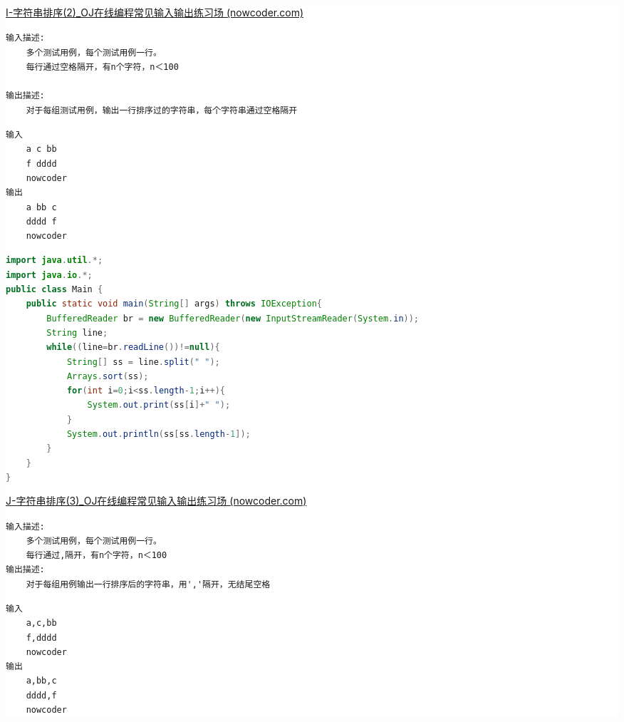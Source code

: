 [I-字符串排序(2)_OJ在线编程常见输入输出练习场 (nowcoder.com)](https://ac.nowcoder.com/acm/contest/5657/I)

```
输入描述:
    多个测试用例，每个测试用例一行。
    每行通过空格隔开，有n个字符，n＜100
   
输出描述:
	对于每组测试用例，输出一行排序过的字符串，每个字符串通过空格隔开
```

```
输入
    a c bb
    f dddd
    nowcoder
输出
    a bb c
    dddd f
    nowcoder
```

```java
import java.util.*;
import java.io.*;
public class Main {
    public static void main(String[] args) throws IOException{
        BufferedReader br = new BufferedReader(new InputStreamReader(System.in));
        String line;
        while((line=br.readLine())!=null){
            String[] ss = line.split(" ");
            Arrays.sort(ss);
            for(int i=0;i<ss.length-1;i++){
                System.out.print(ss[i]+" ");
            }
            System.out.println(ss[ss.length-1]);
        }
    }   
}
```

[J-字符串排序(3)_OJ在线编程常见输入输出练习场 (nowcoder.com)](https://ac.nowcoder.com/acm/contest/5657/J)

```
输入描述:
	多个测试用例，每个测试用例一行。
    每行通过,隔开，有n个字符，n＜100
输出描述:
    对于每组用例输出一行排序后的字符串，用','隔开，无结尾空格
```

```
输入
    a,c,bb
    f,dddd
    nowcoder	
输出
	a,bb,c
    dddd,f
    nowcoder
```
